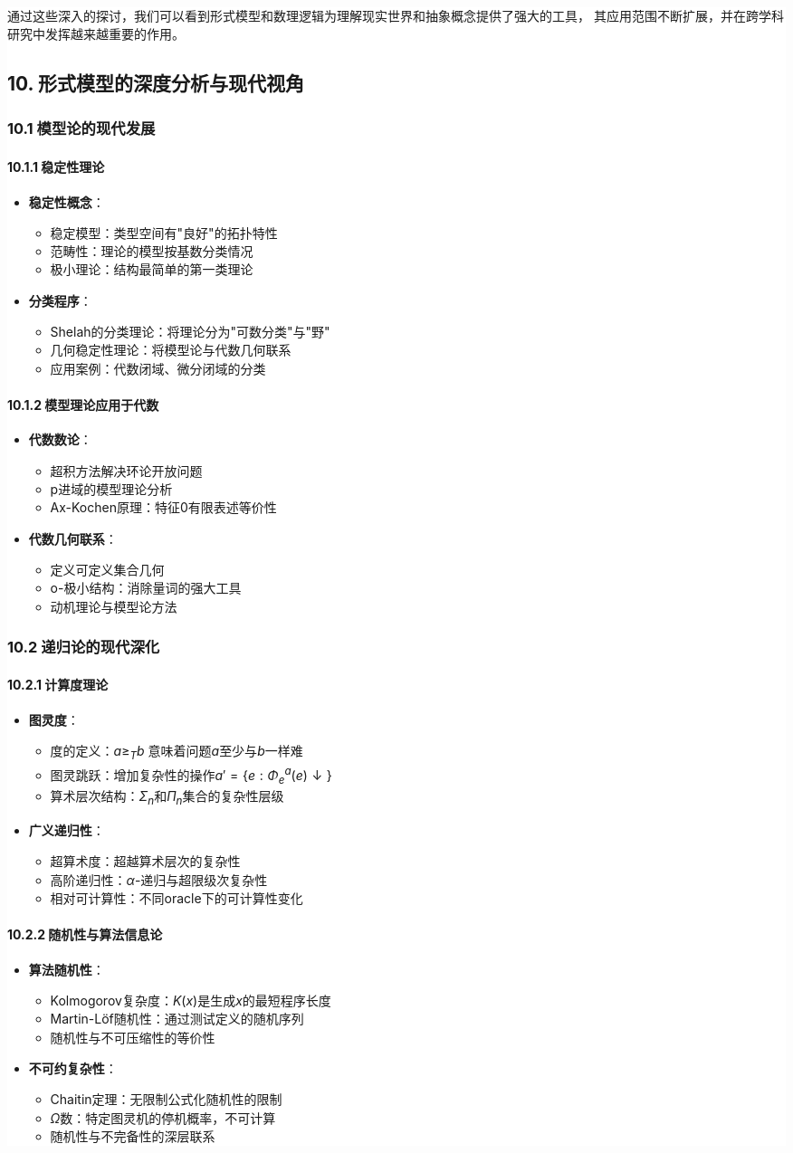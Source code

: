 通过这些深入的探讨，我们可以看到形式模型和数理逻辑为理解现实世界和抽象概念提供了强大的工具，
其应用范围不断扩展，并在跨学科研究中发挥越来越重要的作用。

## 10. 形式模型的深度分析与现代视角

### 10.1 模型论的现代发展

#### 10.1.1 稳定性理论

- **稳定性概念**：
  - 稳定模型：类型空间有"良好"的拓扑特性
  - 范畴性：理论的模型按基数分类情况
  - 极小理论：结构最简单的第一类理论

- **分类程序**：
  - Shelah的分类理论：将理论分为"可数分类"与"野"
  - 几何稳定性理论：将模型论与代数几何联系
  - 应用案例：代数闭域、微分闭域的分类

#### 10.1.2 模型理论应用于代数

- **代数数论**：
  - 超积方法解决环论开放问题
  - p进域的模型理论分析
  - Ax-Kochen原理：特征0有限表述等价性

- **代数几何联系**：
  - 定义可定义集合几何
  - o-极小结构：消除量词的强大工具
  - 动机理论与模型论方法

### 10.2 递归论的现代深化

#### 10.2.1 计算度理论

- **图灵度**：
  - 度的定义：$a \geq_T b$ 意味着问题$a$至少与$b$一样难
  - 图灵跳跃：增加复杂性的操作$a' = \{e : \Phi_e^a(e)\downarrow\}$
  - 算术层次结构：$\Sigma_n$和$\Pi_n$集合的复杂性层级

- **广义递归性**：
  - 超算术度：超越算术层次的复杂性
  - 高阶递归性：$\alpha$-递归与超限级次复杂性
  - 相对可计算性：不同oracle下的可计算性变化

#### 10.2.2 随机性与算法信息论

- **算法随机性**：
  - Kolmogorov复杂度：$K(x)$是生成$x$的最短程序长度
  - Martin-Löf随机性：通过测试定义的随机序列
  - 随机性与不可压缩性的等价性

- **不可约复杂性**：
  - Chaitin定理：无限制公式化随机性的限制
  - $\Omega$数：特定图灵机的停机概率，不可计算
  - 随机性与不完备性的深层联系
